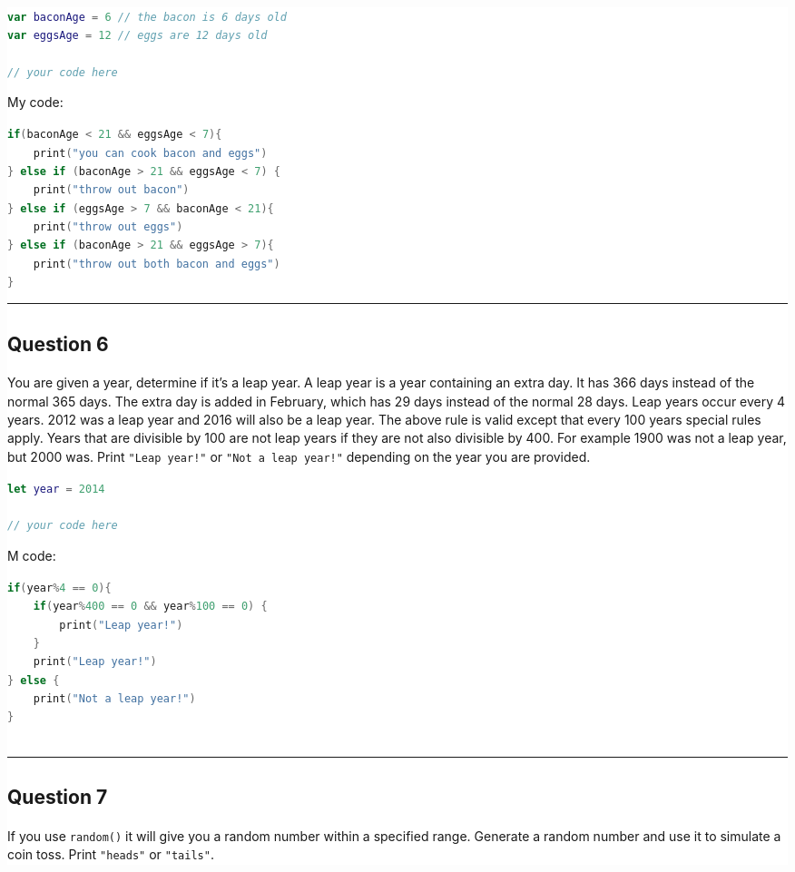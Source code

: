 ```swift
var baconAge = 6 // the bacon is 6 days old
var eggsAge = 12 // eggs are 12 days old

// your code here
```
My code:
```swift
if(baconAge < 21 && eggsAge < 7){
    print("you can cook bacon and eggs")
} else if (baconAge > 21 && eggsAge < 7) {
    print("throw out bacon")
} else if (eggsAge > 7 && baconAge < 21){
    print("throw out eggs")
} else if (baconAge > 21 && eggsAge > 7){
    print("throw out both bacon and eggs")
}
```

***
## Question 6

You are given a year, determine if it’s a leap year. A leap year is a year containing an extra day. It has 366 days instead of the normal 365 days. The extra day is added in February, which has 29 days instead of the normal 28 days. Leap years occur every 4 years. 2012 was a leap year and 2016 will also be a leap year.
The above rule is valid except that every 100 years special rules apply. Years that are divisible by 100 are not leap years if they are not also divisible by 400. For example 1900 was not a leap year, but 2000 was. Print `"Leap year!"` or `"Not a leap year!"` depending on the year you are provided.

```swift
let year = 2014

// your code here
```
M code:
```swift
if(year%4 == 0){
    if(year%400 == 0 && year%100 == 0) {
        print("Leap year!")
    }
    print("Leap year!")
} else {
    print("Not a leap year!")
}
    
```

***
## Question 7

If you use `random()` it will give you a random number within a specified range. Generate a random number and use it to simulate a coin toss. Print `"heads"` or `"tails"`.
